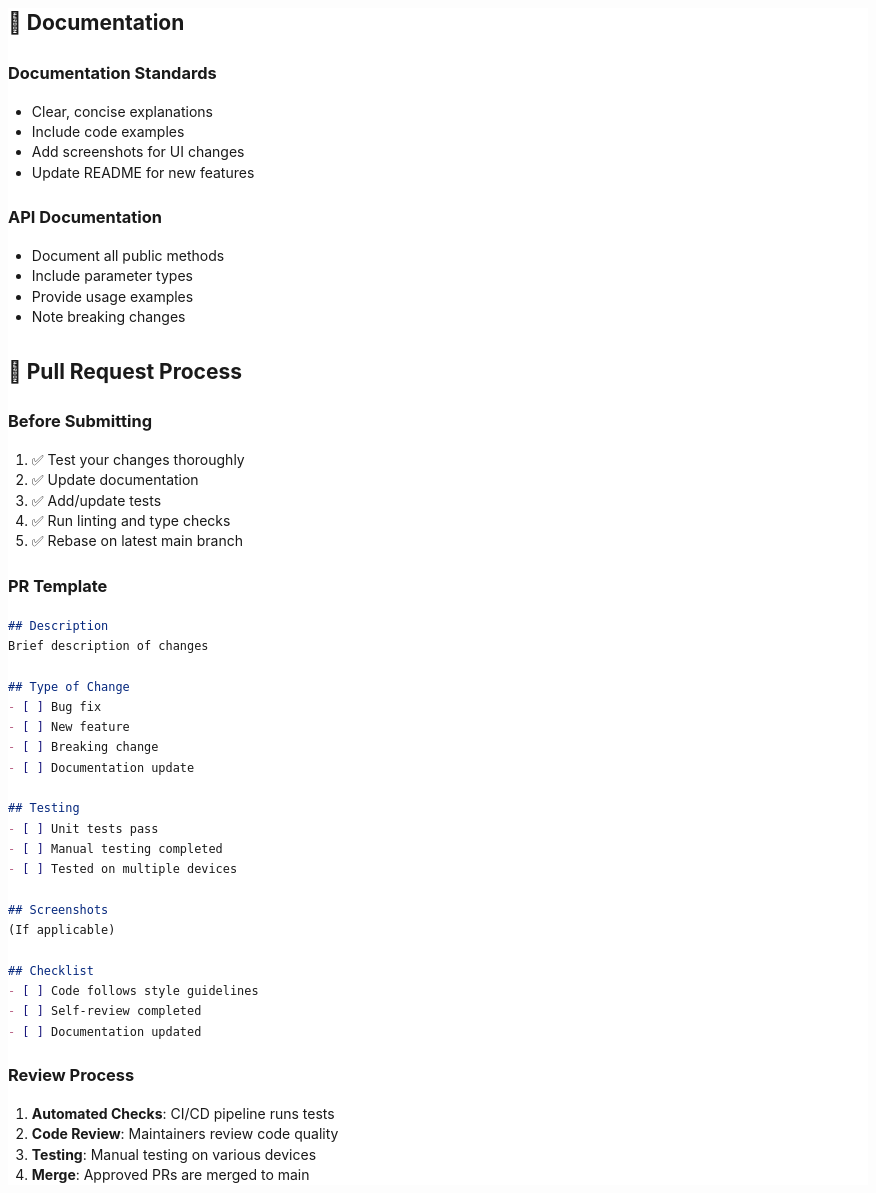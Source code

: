 ## 📖 Documentation

### Documentation Standards
- Clear, concise explanations
- Include code examples
- Add screenshots for UI changes
- Update README for new features

### API Documentation
- Document all public methods
- Include parameter types
- Provide usage examples
- Note breaking changes

## 🔄 Pull Request Process

### Before Submitting
1. ✅ Test your changes thoroughly
2. ✅ Update documentation
3. ✅ Add/update tests
4. ✅ Run linting and type checks
5. ✅ Rebase on latest main branch

### PR Template
```markdown
## Description
Brief description of changes

## Type of Change
- [ ] Bug fix
- [ ] New feature
- [ ] Breaking change
- [ ] Documentation update

## Testing
- [ ] Unit tests pass
- [ ] Manual testing completed
- [ ] Tested on multiple devices

## Screenshots
(If applicable)

## Checklist
- [ ] Code follows style guidelines
- [ ] Self-review completed
- [ ] Documentation updated
```

### Review Process
1. **Automated Checks**: CI/CD pipeline runs tests
2. **Code Review**: Maintainers review code quality
3. **Testing**: Manual testing on various devices
4. **Merge**: Approved PRs are merged to main

